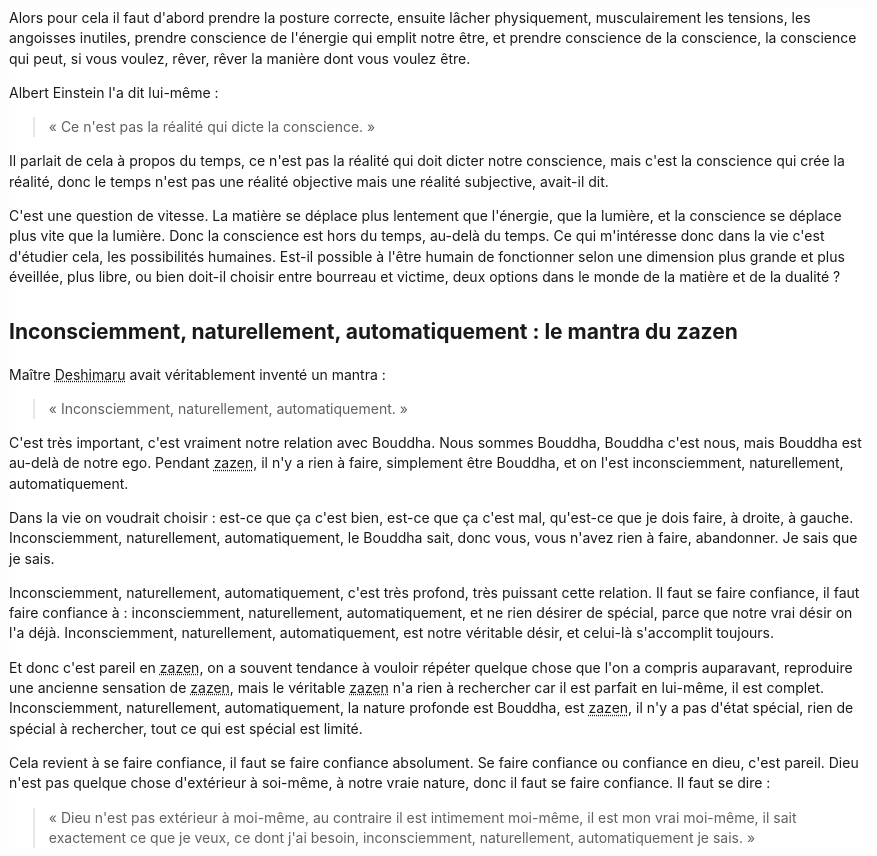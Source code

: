 Alors pour cela il faut d'abord prendre la posture correcte, ensuite lâcher physiquement, musculairement les tensions, les angoisses inutiles, prendre conscience de l'énergie qui emplit notre être, et prendre conscience de la conscience, la conscience qui peut, si vous voulez, rêver, rêver la manière dont vous voulez être.

Albert Einstein l'a dit lui-même : 

> « Ce n'est pas la réalité qui dicte la conscience. »

Il parlait de cela à propos du temps, ce n'est pas la réalité qui doit dicter notre conscience, mais c'est la conscience qui crée la réalité, donc le temps n'est pas une réalité objective mais une réalité subjective, avait-il dit.

C'est une question de vitesse. La matière se déplace plus lentement que l'énergie, que la lumière, et la conscience se déplace plus vite que la lumière. Donc la conscience est hors du temps, au-delà du temps. Ce qui m'intéresse donc dans la vie c'est d'étudier cela, les possibilités humaines. Est-il possible à l'être humain de fonctionner selon une dimension plus grande et plus éveillée, plus libre, ou bien doit-il choisir entre bourreau et victime, deux options dans le monde de la matière et de la dualité&nbsp;?

## Inconsciemment, naturellement, automatiquement : le mantra du zazen

Maître <abbr title="Disciple de Kodo Sawaki et fondateur du zen en Europe.">Deshimaru</abbr> avait véritablement inventé un mantra : 

> « Inconsciemment, naturellement, automatiquement. »

C'est très important, c'est vraiment notre relation avec Bouddha. Nous sommes Bouddha, Bouddha c'est nous, mais Bouddha est au-delà de notre ego. Pendant <abbr title="Méditation assise.">zazen</abbr>, il n'y a rien à faire, simplement être Bouddha, et on l'est inconsciemment, naturellement, automatiquement.

Dans la vie on voudrait choisir : est-ce que ça c'est bien, est-ce que ça c'est mal, qu'est-ce que je dois faire, à droite, à gauche. Inconsciemment, naturellement, automatiquement, le Bouddha sait, donc vous, vous n'avez rien à faire, abandonner. Je sais que je sais.

Inconsciemment, naturellement, automatiquement, c'est très profond, très puissant cette relation. Il faut se faire confiance, il faut faire confiance à : inconsciemment, naturellement, automatiquement, et ne rien désirer de spécial, parce que notre vrai désir on l'a déjà. Inconsciemment, naturellement, automatiquement, est notre véritable désir, et celui-là s'accomplit toujours.

Et donc c'est pareil en <abbr title="Méditation assise.">zazen</abbr>, on a souvent tendance à vouloir répéter quelque chose que l'on a compris auparavant, reproduire une ancienne sensation de <abbr title="Méditation assise.">zazen</abbr>, mais le véritable <abbr title="Méditation assise.">zazen</abbr> n'a rien à rechercher car il est parfait en lui-même, il est complet. Inconsciemment, naturellement, automatiquement, la nature profonde est Bouddha, est <abbr title="Méditation assise.">zazen</abbr>, il n'y a pas d'état spécial, rien de spécial à rechercher, tout ce qui est spécial est limité.


Cela revient à se faire confiance, il faut se faire confiance absolument. Se faire confiance ou confiance en dieu, c'est pareil. Dieu n'est pas quelque chose d'extérieur à soi-même, à notre vraie nature, donc il faut se faire confiance. Il faut se dire : 

> « Dieu n'est pas extérieur à moi-même, au contraire il est intimement moi-même, il est mon vrai moi-même, il sait exactement ce que je veux, ce dont j'ai besoin, inconsciemment, naturellement, automatiquement je sais. »
